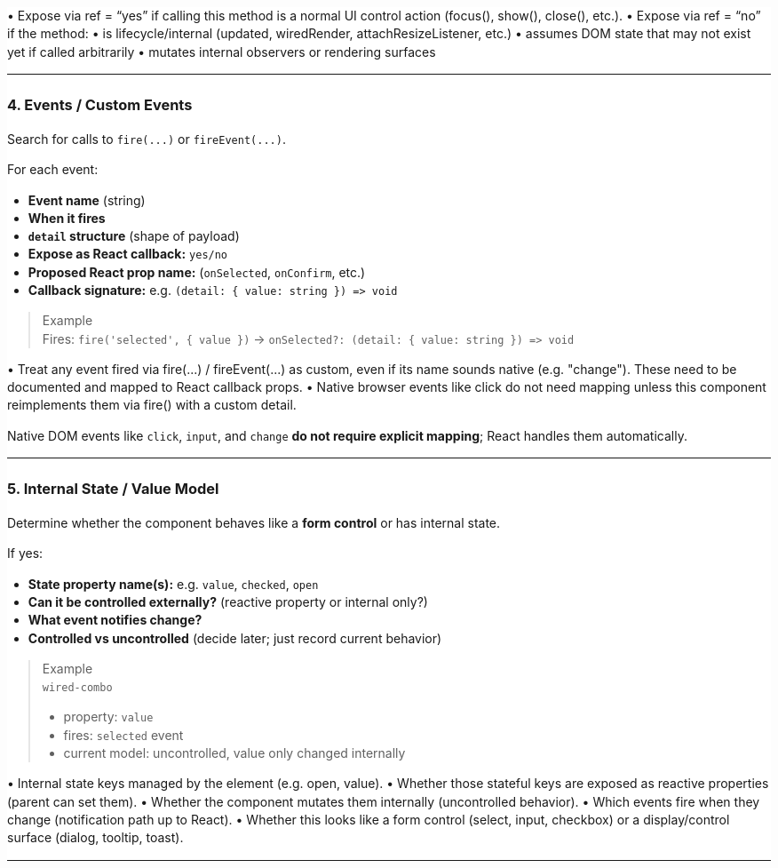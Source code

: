 •	Expose via ref = “yes” if calling this method is a normal UI control action (focus(), show(), close(), etc.).
•	Expose via ref = “no” if the method:
	•	is lifecycle/internal (updated, wiredRender, attachResizeListener, etc.)
	•	assumes DOM state that may not exist yet if called arbitrarily
	•	mutates internal observers or rendering surfaces

---

### 4. Events / Custom Events
Search for calls to `fire(...)` or `fireEvent(...)`.

For each event:
- **Event name** (string)
- **When it fires**
- **`detail` structure** (shape of payload)
- **Expose as React callback:** `yes/no`
- **Proposed React prop name:** (`onSelected`, `onConfirm`, etc.)
- **Callback signature:** e.g. `(detail: { value: string }) => void`

> Example  
> Fires: `fire('selected', { value })` → `onSelected?: (detail: { value: string }) => void`

•	Treat any event fired via fire(...) / fireEvent(...) as custom, even if its name sounds native (e.g. "change"). These need to be documented and mapped to React callback props.
•	Native browser events like click do not need mapping unless this component reimplements them via fire() with a custom detail.

Native DOM events like `click`, `input`, and `change` **do not require explicit mapping**; React handles them automatically.

---

### 5. Internal State / Value Model
Determine whether the component behaves like a **form control** or has internal state.

If yes:
- **State property name(s):** e.g. `value`, `checked`, `open`
- **Can it be controlled externally?** (reactive property or internal only?)
- **What event notifies change?**
- **Controlled vs uncontrolled** (decide later; just record current behavior)

> Example  
> `wired-combo`  
> - property: `value`  
> - fires: `selected` event  
> - current model: uncontrolled, value only changed internally

•	Internal state keys managed by the element (e.g. open, value).
•	Whether those stateful keys are exposed as reactive properties (parent can set them).
•	Whether the component mutates them internally (uncontrolled behavior).
•	Which events fire when they change (notification path up to React).
•	Whether this looks like a form control (select, input, checkbox) or a display/control surface (dialog, tooltip, toast).

---
